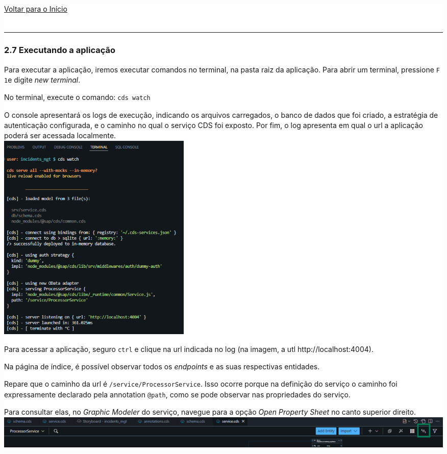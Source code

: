 
[Voltar para o Início](#build-extensions-with-sap-cloud-application-programming-model-cap)
<br>
<br>

---

### 2.7 Executando a aplicação

Para executar a aplicação, iremos executar comandos no terminal, na pasta raiz da aplicação. Para abrir um terminal, pressione `F1`e digite *new terminal*.

No terminal, execute o comando:
`cds watch`

O console apresentará os logs de execução, indicando os arquivos carregados, o banco de dados que foi criado, a estratégia de autenticação configurada, e o caminho no qual o serviço CDS foi exposto. Por fim, o log apresenta em qual o url a aplicação poderá ser acessada localmente.
<br>![Log Terminal](/assets/2.7.1.log-terminal.png)

Para acessar a aplicação, seguro `ctrl` e clique na url indicada no log (na imagem, a utl http://localhost:4004).

Na página de índice, é possível observar todos os *endpoints* e as suas respectivas entidades.

Repare que o caminho da url é `/service/ProcessorService`. Isso ocorre porque na definição do serviço o caminho foi expressamente declarado pela annotation `@path`, como se pode observar nas propriedades do serviço.

Para consultar elas, no *Graphic Modeler* do serviço, navegue para a opção *Open Property Sheet* no canto superior direito.
<br>![Incidents Property Sheet](/assets/2.7.2.incidents-property-sheet.png)
